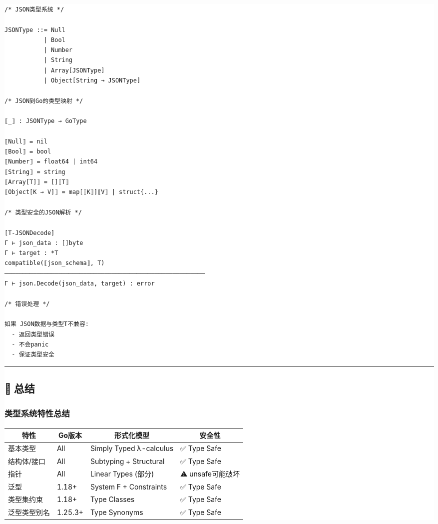 ```mathematical
/* JSON类型系统 */

JSONType ::= Null
           | Bool
           | Number
           | String
           | Array[JSONType]
           | Object[String → JSONType]

/* JSON到Go的类型映射 */

⟦_⟧ : JSONType → GoType

⟦Null⟧ = nil
⟦Bool⟧ = bool
⟦Number⟧ = float64 | int64
⟦String⟧ = string
⟦Array[T]⟧ = []⟦T⟧
⟦Object[K → V]⟧ = map[⟦K⟧]⟦V⟧ | struct{...}

/* 类型安全的JSON解析 */

[T-JSONDecode]
Γ ⊢ json_data : []byte
Γ ⊢ target : *T
compatible(⟦json_schema⟧, T)
────────────────────────────────────────────────────────
Γ ⊢ json.Decode(json_data, target) : error

/* 错误处理 */

如果 JSON数据与类型T不兼容:
  - 返回类型错误
  - 不会panic
  - 保证类型安全
```

---

## 🎯 总结

### 类型系统特性总结

| 特性 | Go版本 | 形式化模型 | 安全性 |
|------|--------|------------|--------|
| 基本类型 | All | Simply Typed λ-calculus | ✅ Type Safe |
| 结构体/接口 | All | Subtyping + Structural | ✅ Type Safe |
| 指针 | All | Linear Types (部分) | ⚠️ unsafe可能破坏 |
| 泛型 | 1.18+ | System F + Constraints | ✅ Type Safe |
| 类型集约束 | 1.18+ | Type Classes | ✅ Type Safe |
| 泛型类型别名 | 1.25.3+ | Type Synonyms | ✅ Type Safe |
